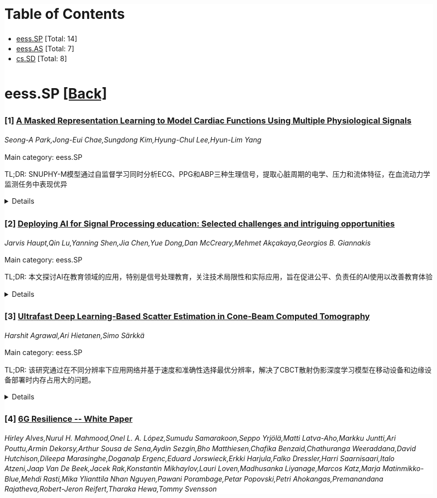 <div id=toc></div>

# Table of Contents

- [eess.SP](#eess.SP) [Total: 14]
- [eess.AS](#eess.AS) [Total: 7]
- [cs.SD](#cs.SD) [Total: 8]


<div id='eess.SP'></div>

# eess.SP [[Back]](#toc)

### [1] [A Masked Representation Learning to Model Cardiac Functions Using Multiple Physiological Signals](https://arxiv.org/abs/2509.08830)
*Seong-A Park,Jong-Eui Chae,Sungdong Kim,Hyung-Chul Lee,Hyun-Lim Yang*

Main category: eess.SP

TL;DR: SNUPHY-M模型通过自监督学习同时分析ECG、PPG和ABP三种生理信号，提取心脏周期的电学、压力和流体特征，在血流动力学监测任务中表现优异


<details><summary>Details</summary></details>


### [2] [Deploying AI for Signal Processing education: Selected challenges and intriguing opportunities](https://arxiv.org/abs/2509.08950)
*Jarvis Haupt,Qin Lu,Yanning Shen,Jia Chen,Yue Dong,Dan McCreary,Mehmet Akçakaya,Georgios B. Giannakis*

Main category: eess.SP

TL;DR: 本文探讨AI在教育领域的应用，特别是信号处理教育，关注技术局限性和实际应用，旨在促进公平、负责任的AI使用以改善教育体验


<details><summary>Details</summary></details>


### [3] [Ultrafast Deep Learning-Based Scatter Estimation in Cone-Beam Computed Tomography](https://arxiv.org/abs/2509.08973)
*Harshit Agrawal,Ari Hietanen,Simo Särkkä*

Main category: eess.SP

TL;DR: 该研究通过在不同分辨率下应用网络并基于速度和准确性选择最优分辨率，解决了CBCT散射伪影深度学习模型在移动设备和边缘设备部署时内存占用大的问题。


<details><summary>Details</summary></details>


### [4] [6G Resilience -- White Paper](https://arxiv.org/abs/2509.09005)
*Hirley Alves,Nurul H. Mahmood,Onel L. A. López,Sumudu Samarakoon,Seppo Yrjölä,Matti Latva-Aho,Markku Juntti,Ari Pouttu,Armin Dekorsy,Arthur Sousa de Sena,Aydin Sezgin,Bho Matthiesen,Chafika Benzaid,Chathuranga Weeraddana,David Hutchison,Dileepa Marasinghe,Doganalp Ergenc,Eduard Jorswieck,Erkki Harjula,Falko Dressler,Harri Saarnisaari,Italo Atzeni,Jaap Van De Beek,Jacek Rak,Konstantin Mikhaylov,Lauri Loven,Madhusanka Liyanage,Marcos Katz,Marja Matinmikko-Blue,Mehdi Rasti,Mika Ylianttila Nhan Nguyen,Pawani Porambage,Petar Popovski,Petri Ahokangas,Premanandana Rajatheva,Robert-Jeron Reifert,Tharaka Hewa,Tommy Svensson*
